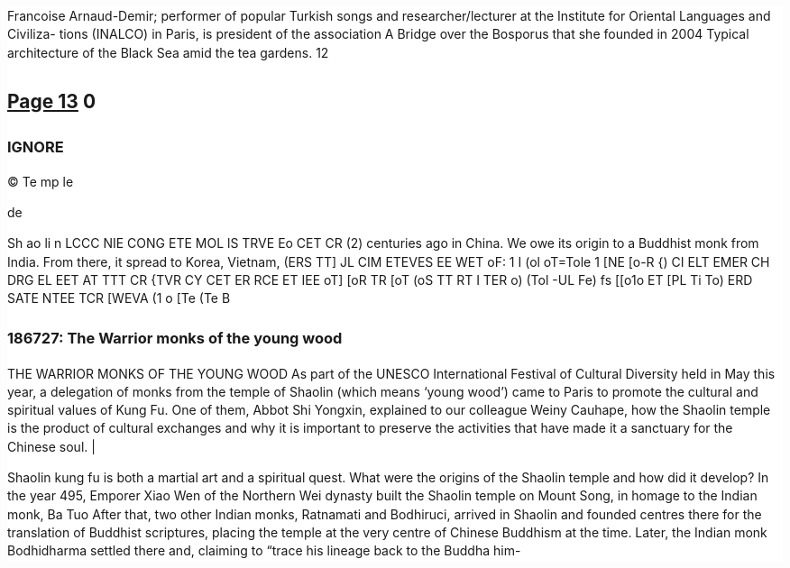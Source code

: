 Francoise Arnaud-Demir; 
performer of popular Turkish songs 
and researcher/lecturer at the Institute 
for Oriental Languages and Civiliza- 
tions (INALCO) in Paris, is president 
of the association A Bridge over the 
Bosporus that she founded in 2004 
  Typical architecture of the Black Sea amid the tea gardens. 
12

## [Page 13](https://demo.humlab.umu.se/courier/186700eng.pdf#page=13) 0

### IGNORE

© 
Te
mp
le
 
de
 
Sh
ao
li
n 
LCCC NIE CONG ETE MOL lS TRVE Eo CET CR (2) centuries ago in China. 
We owe its origin to a Buddhist monk from India. From there, it spread to Korea, Vietnam, 
(ERS TT] JL CIM ETEVES EE WET oF: 1 I (ol oT=Tole 1 [NE [o-R {) CI ELT EMER CH DRG EL EET AT TTT 
CR {TVR CY CET ER RCE ET IEE oT] [oR TR [oT (oS TT RT I TER o) (Tol -UL Fe) fs [[o1o ET [PL Ti To) 
ERD SATE NTEE TCR [WEVA (1 o [Te (Te B 


### 186727: The Warrior monks of the young wood

THE WARRIOR MONKS 
OF THE YOUNG WOOD 
As part of the UNESCO International Festival of Cultural Diversity 
held in May this year, a delegation of monks from the temple 
of Shaolin (which means ‘young wood’) came to Paris to promote 
the cultural and spiritual values of Kung Fu. One of them, 
Abbot Shi Yongxin, explained to our colleague Weiny Cauhape, 
how the Shaolin temple is the product of cultural exchanges 
and why it is important to preserve the activities 
that have made it a sanctuary for the Chinese soul. 
| 
  
Shaolin kung fu is both a martial art and a spiritual quest. 
What were the origins 
of the Shaolin temple 
and how did it develop? 
In the year 495, Emporer Xiao Wen 
of the Northern Wei dynasty built the 
Shaolin temple on Mount Song, in 
homage to the Indian monk, Ba Tuo 
After that, two other Indian monks, 
Ratnamati and Bodhiruci, arrived in 
Shaolin and founded centres there for 
the translation of Buddhist scriptures, 
placing the temple at the very centre 
of Chinese Buddhism at the time. 
Later, the Indian monk Bodhidharma 
settled there and, claiming to “trace 
his lineage back to the Buddha him- 